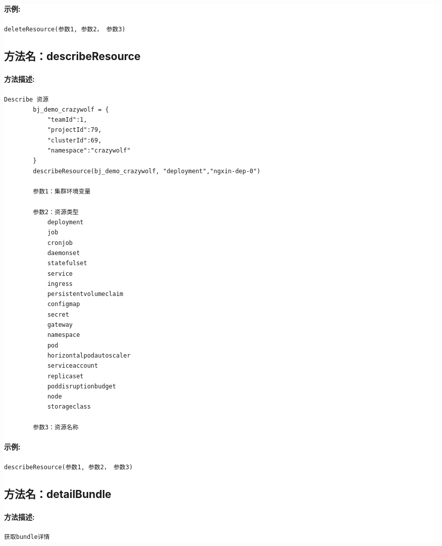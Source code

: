 #### 示例:
``` 
deleteResource(参数1, 参数2， 参数3)
``` 

## 方法名：describeResource
#### 方法描述:
``` 
Describe 资源
		bj_demo_crazywolf = {
			"teamId":1,
			"projectId":79, 
			"clusterId":69, 
			"namespace":"crazywolf"
		}
		describeResource(bj_demo_crazywolf, "deployment","ngxin-dep-0")

		参数1：集群环境变量

		参数2：资源类型
			deployment
			job
			cronjob
			daemonset
			statefulset
			service
			ingress
			persistentvolumeclaim
			configmap
			secret
			gateway
			namespace
			pod
			horizontalpodautoscaler
			serviceaccount
			replicaset
			poddisruptionbudget
			node
			storageclass
			
		参数3：资源名称
```

#### 示例:
``` 
describeResource(参数1, 参数2， 参数3)
``` 

## 方法名：detailBundle
#### 方法描述:
``` 
获取bundle详情
```
